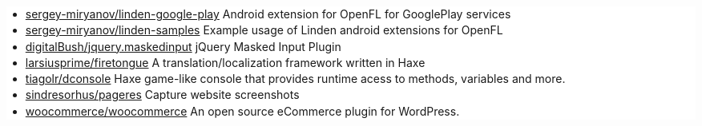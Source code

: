 * [sergey-miryanov/linden-google-play](https://github.com/sergey-miryanov/linden-google-play) Android extension for OpenFL for GooglePlay services
* [sergey-miryanov/linden-samples](https://github.com/sergey-miryanov/linden-samples) Example usage of Linden android extensions for OpenFL
* [digitalBush/jquery.maskedinput](https://github.com/digitalBush/jquery.maskedinput) jQuery Masked Input Plugin
* [larsiusprime/firetongue](https://github.com/larsiusprime/firetongue) A translation/localization framework written in Haxe
* [tiagolr/dconsole](https://github.com/tiagolr/dconsole) Haxe game-like console that provides runtime acess to methods, variables and more.
* [sindresorhus/pageres](https://github.com/sindresorhus/pageres) Capture website screenshots
* [woocommerce/woocommerce](https://github.com/woocommerce/woocommerce) An open source eCommerce plugin for WordPress.